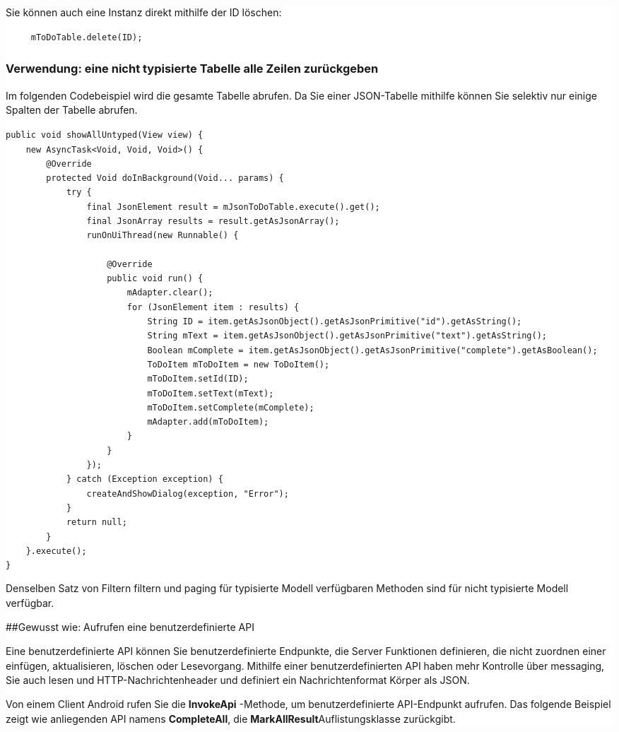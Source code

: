 Sie können auch eine Instanz direkt mithilfe der ID löschen:

         mToDoTable.delete(ID);

### <a name="json_get"></a>Verwendung: eine nicht typisierte Tabelle alle Zeilen zurückgeben

Im folgenden Codebeispiel wird die gesamte Tabelle abrufen. Da Sie einer JSON-Tabelle mithilfe können Sie selektiv nur einige Spalten der Tabelle abrufen.

    public void showAllUntyped(View view) {
        new AsyncTask<Void, Void, Void>() {
            @Override
            protected Void doInBackground(Void... params) {
                try {
                    final JsonElement result = mJsonToDoTable.execute().get();
                    final JsonArray results = result.getAsJsonArray();
                    runOnUiThread(new Runnable() {

                        @Override
                        public void run() {
                            mAdapter.clear();
                            for (JsonElement item : results) {
                                String ID = item.getAsJsonObject().getAsJsonPrimitive("id").getAsString();
                                String mText = item.getAsJsonObject().getAsJsonPrimitive("text").getAsString();
                                Boolean mComplete = item.getAsJsonObject().getAsJsonPrimitive("complete").getAsBoolean();
                                ToDoItem mToDoItem = new ToDoItem();
                                mToDoItem.setId(ID);
                                mToDoItem.setText(mText);
                                mToDoItem.setComplete(mComplete);
                                mAdapter.add(mToDoItem);
                            }
                        }
                    });
                } catch (Exception exception) {
                    createAndShowDialog(exception, "Error");
                }
                return null;
            }
        }.execute();
    }

Denselben Satz von Filtern filtern und paging für typisierte Modell verfügbaren Methoden sind für nicht typisierte Modell verfügbar.

##<a name="custom-api"></a>Gewusst wie: Aufrufen eine benutzerdefinierte API

Eine benutzerdefinierte API können Sie benutzerdefinierte Endpunkte, die Server Funktionen definieren, die nicht zuordnen einer einfügen, aktualisieren, löschen oder Lesevorgang. Mithilfe einer benutzerdefinierten API haben mehr Kontrolle über messaging, Sie auch lesen und HTTP-Nachrichtenheader und definiert ein Nachrichtenformat Körper als JSON.

Von einem Client Android rufen Sie die **InvokeApi** -Methode, um benutzerdefinierte API-Endpunkt aufrufen. Das folgende Beispiel zeigt wie anliegenden API namens **CompleteAll**, die **MarkAllResult**Auflistungsklasse zurückgibt.
